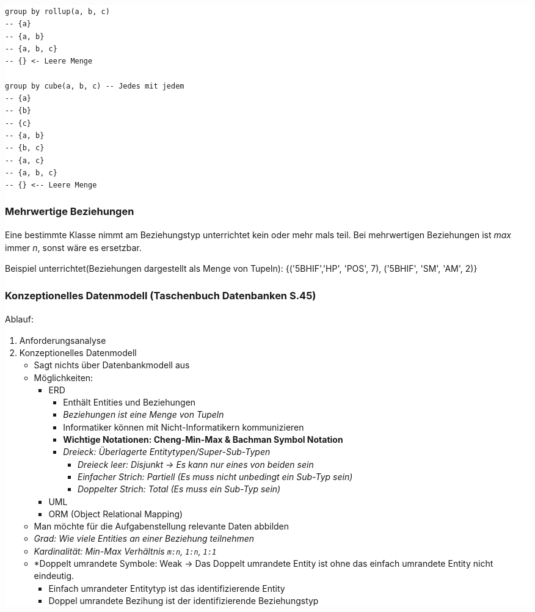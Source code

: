 ```sql=
group by rollup(a, b, c)
-- {a}
-- {a, b}
-- {a, b, c}
-- {} <- Leere Menge

group by cube(a, b, c) -- Jedes mit jedem
-- {a}
-- {b}
-- {c}
-- {a, b}
-- {b, c}
-- {a, c}
-- {a, b, c}
-- {} <-- Leere Menge
```

### Mehrwertige Beziehungen

Eine bestimmte Klasse nimmt am Beziehungstyp unterrichtet kein oder mehr mals teil.
Bei mehrwertigen Beziehungen ist *max* immer *n*, sonst wäre es ersetzbar.

Beispiel unterrichtet(Beziehungen dargestellt als Menge von Tupeln):
{('5BHIF','HP', 'POS', 7), ('5BHIF', 'SM', 'AM', 2)}

### Konzeptionelles Datenmodell (Taschenbuch Datenbanken S.45)

Ablauf:

1. Anforderungsanalyse
1. Konzeptionelles Datenmodell
    - Sagt nichts über Datenbankmodell aus
    - Möglichkeiten:
        - ERD
            - Enthält Entities und Beziehungen
            - *Beziehungen ist eine Menge von Tupeln*
            - Informatiker können mit Nicht-Informatikern kommunizieren
            - **Wichtige Notationen: Cheng-Min-Max & Bachman Symbol Notation**
            - *Dreieck: Überlagerte Entitytypen/Super-Sub-Typen*
                - *Dreieck leer: Disjunkt -> Es kann nur eines von beiden sein*
                - *Einfacher Strich: Partiell (Es muss nicht unbedingt ein Sub-Typ sein)*
                - *Doppelter Strich: Total (Es muss ein Sub-Typ sein)*
        - UML
        - ORM (Object Relational Mapping)
    - Man möchte für die Aufgabenstellung relevante Daten abbilden
    - *Grad: Wie viele Entities an einer Beziehung teilnehmen*
    - *Kardinalität: Min-Max Verhältnis `m:n`, `1:n`, `1:1`*
    - *Doppelt umrandete Symbole: Weak -> Das Doppelt umrandete Entity ist ohne das einfach umrandete Entity nicht eindeutig.
        - Einfach umrandeter Entitytyp ist das identifizierende Entity
        - Doppel umrandete Bezihung ist der identifizierende Beziehungstyp
